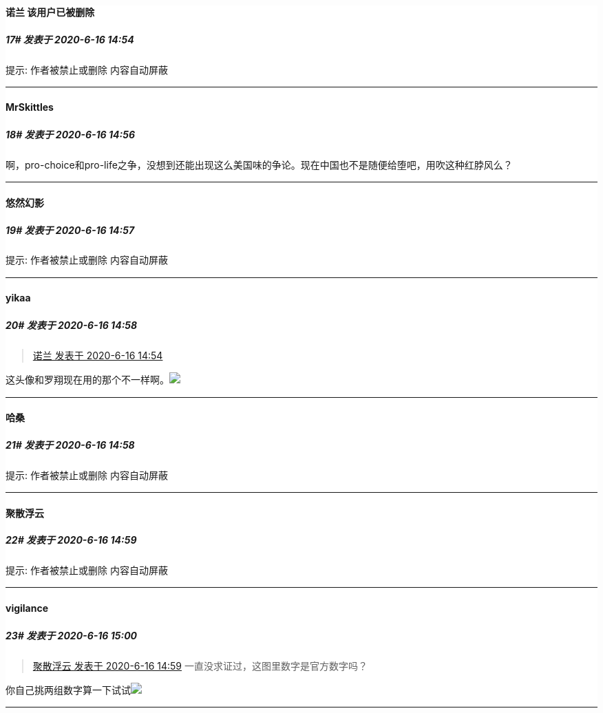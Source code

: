 ####   诺兰 该用户已被删除 
##### 17#       发表于 2020-6-16 14:54

提示: 作者被禁止或删除 内容自动屏蔽

*****

####  MrSkittles  
##### 18#       发表于 2020-6-16 14:56

啊，pro-choice和pro-life之争，没想到还能出现这么美国味的争论。现在中国也不是随便给堕吧，用吹这种红脖风么？

*****

####  悠然幻影  
##### 19#       发表于 2020-6-16 14:57

提示: 作者被禁止或删除 内容自动屏蔽

*****

####  yikaa  
##### 20#       发表于 2020-6-16 14:58

<blockquote><a href="httphttps://bbs.saraba1st.com/2b/forum.php?mod=redirect&amp;goto=findpost&amp;pid=47826485&amp;ptid=1942084" target="_blank">诺兰 发表于 2020-6-16 14:54</a></blockquote>
这头像和罗翔现在用的那个不一样啊。<img src="https://static.saraba1st.com/image/smiley/face2017/009.gif" referrerpolicy="no-referrer">

*****

####  哈桑  
##### 21#       发表于 2020-6-16 14:58

提示: 作者被禁止或删除 内容自动屏蔽

*****

####  聚散浮云  
##### 22#       发表于 2020-6-16 14:59

提示: 作者被禁止或删除 内容自动屏蔽

*****

####  vigilance  
##### 23#       发表于 2020-6-16 15:00

<blockquote><a href="httphttps://bbs.saraba1st.com/2b/forum.php?mod=redirect&amp;goto=findpost&amp;pid=47826547&amp;ptid=1942084" target="_blank">聚散浮云 发表于 2020-6-16 14:59</a>
一直没求证过，这图里数字是官方数字吗？</blockquote>
你自己挑两组数字算一下试试<img src="https://static.saraba1st.com/image/smiley/face2017/067.png" referrerpolicy="no-referrer">

*****

